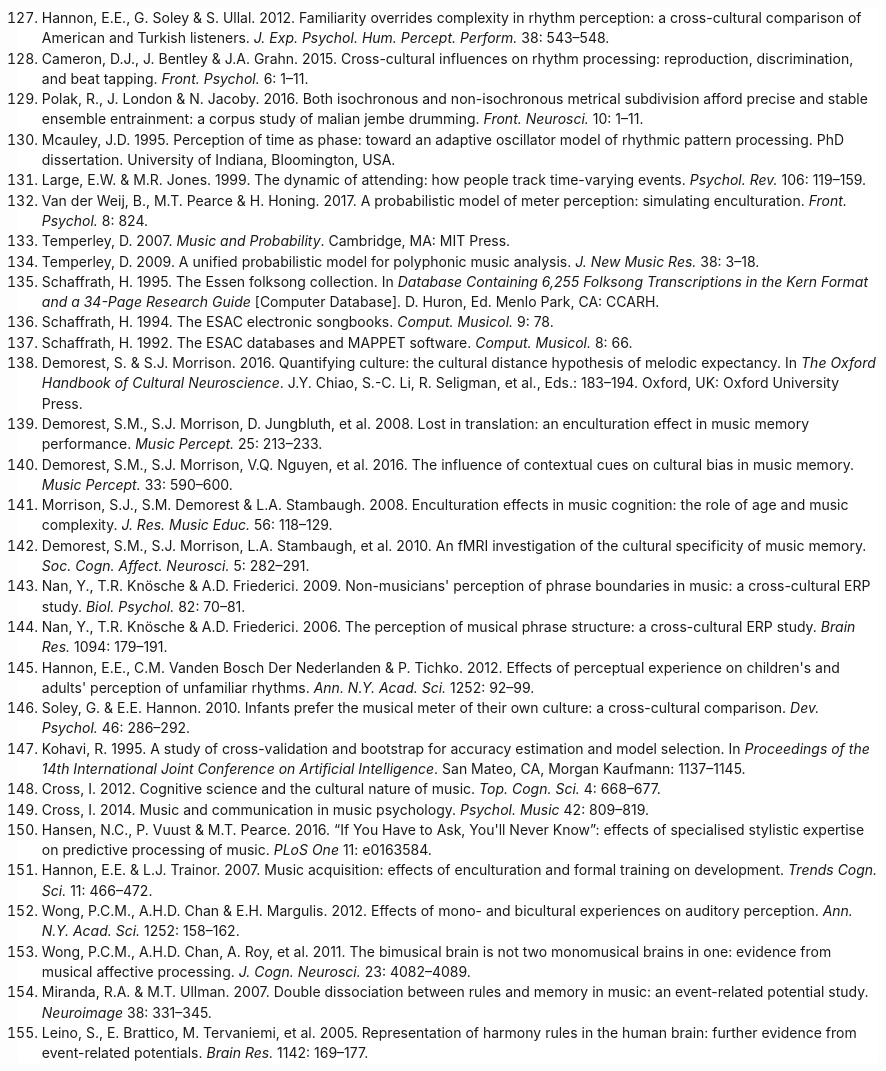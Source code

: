 127.  Hannon, E.E., G. Soley & S. Ullal. 2012. Familiarity overrides complexity in rhythm perception: a cross-cultural comparison of American and Turkish listeners. _J. Exp. Psychol. Hum. Percept. Perform._ 38: 543–548.
128.  Cameron, D.J., J. Bentley & J.A. Grahn. 2015. Cross-cultural influences on rhythm processing: reproduction, discrimination, and beat tapping. _Front. Psychol._ 6: 1–11.
129.  Polak, R., J. London & N. Jacoby. 2016. Both isochronous and non-isochronous metrical subdivision afford precise and stable ensemble entrainment: a corpus study of malian jembe drumming. _Front. Neurosci._ 10: 1–11.
130.  Mcauley, J.D. 1995. Perception of time as phase: toward an adaptive oscillator model of rhythmic pattern processing. PhD dissertation. University of Indiana, Bloomington, USA.
131.  Large, E.W. & M.R. Jones. 1999. The dynamic of attending: how people track time-varying events. _Psychol. Rev._ 106: 119–159.
132.  Van der Weij, B., M.T. Pearce & H. Honing. 2017. A probabilistic model of meter perception: simulating enculturation. _Front. Psychol._ 8: 824.
133.  Temperley, D. 2007. _Music and Probability_. Cambridge, MA: MIT Press.
134.  Temperley, D. 2009. A unified probabilistic model for polyphonic music analysis. _J. New Music Res._ 38: 3–18.
135.  Schaffrath, H. 1995. The Essen folksong collection. In _Database Containing 6,255 Folksong Transcriptions in the Kern Format and a 34-Page Research Guide_ \[Computer Database\]. D. Huron, Ed. Menlo Park, CA: CCARH.
136.  Schaffrath, H. 1994. The ESAC electronic songbooks. _Comput. Musicol._ 9: 78.
137.  Schaffrath, H. 1992. The ESAC databases and MAPPET software. _Comput. Musicol._ 8: 66.
138.  Demorest, S. & S.J. Morrison. 2016. Quantifying culture: the cultural distance hypothesis of melodic expectancy. In _The Oxford Handbook of Cultural Neuroscience_. J.Y. Chiao, S.-C. Li, R. Seligman, et al., Eds.: 183–194. Oxford, UK: Oxford University Press.
139.  Demorest, S.M., S.J. Morrison, D. Jungbluth, et al. 2008. Lost in translation: an enculturation effect in music memory performance. _Music Percept._ 25: 213–233.
140.  Demorest, S.M., S.J. Morrison, V.Q. Nguyen, et al. 2016. The influence of contextual cues on cultural bias in music memory. _Music Percept._ 33: 590–600.
141.  Morrison, S.J., S.M. Demorest & L.A. Stambaugh. 2008. Enculturation effects in music cognition: the role of age and music complexity. _J. Res. Music Educ._ 56: 118–129.
142.  Demorest, S.M., S.J. Morrison, L.A. Stambaugh, et al. 2010. An fMRI investigation of the cultural specificity of music memory. _Soc. Cogn. Affect. Neurosci._ 5: 282–291.
143.  Nan, Y., T.R. Knösche & A.D. Friederici. 2009. Non-musicians' perception of phrase boundaries in music: a cross-cultural ERP study. _Biol. Psychol._ 82: 70–81.
144.  Nan, Y., T.R. Knösche & A.D. Friederici. 2006. The perception of musical phrase structure: a cross-cultural ERP study. _Brain Res._ 1094: 179–191.
145.  Hannon, E.E., C.M. Vanden Bosch Der Nederlanden & P. Tichko. 2012. Effects of perceptual experience on children's and adults' perception of unfamiliar rhythms. _Ann. N.Y. Acad. Sci._ 1252: 92–99.
146.  Soley, G. & E.E. Hannon. 2010. Infants prefer the musical meter of their own culture: a cross-cultural comparison. _Dev. Psychol._ 46: 286–292.
147.  Kohavi, R. 1995. A study of cross-validation and bootstrap for accuracy estimation and model selection. In _Proceedings of the 14th International Joint Conference on Artificial Intelligence_. San Mateo, CA, Morgan Kaufmann: 1137–1145.
148.  Cross, I. 2012. Cognitive science and the cultural nature of music. _Top. Cogn. Sci._ 4: 668–677.
149.  Cross, I. 2014. Music and communication in music psychology. _Psychol. Music_ 42: 809–819.
150.  Hansen, N.C., P. Vuust & M.T. Pearce. 2016. “If You Have to Ask, You'll Never Know”: effects of specialised stylistic expertise on predictive processing of music. _PLoS One_ 11: e0163584.
151.  Hannon, E.E. & L.J. Trainor. 2007. Music acquisition: effects of enculturation and formal training on development. _Trends Cogn. Sci._ 11: 466–472.
152.  Wong, P.C.M., A.H.D. Chan & E.H. Margulis. 2012. Effects of mono- and bicultural experiences on auditory perception. _Ann. N.Y. Acad. Sci._ 1252: 158–162.
153.  Wong, P.C.M., A.H.D. Chan, A. Roy, et al. 2011. The bimusical brain is not two monomusical brains in one: evidence from musical affective processing. _J. Cogn. Neurosci._ 23: 4082–4089.
154.  Miranda, R.A. & M.T. Ullman. 2007. Double dissociation between rules and memory in music: an event-related potential study. _Neuroimage_ 38: 331–345.
155.  Leino, S., E. Brattico, M. Tervaniemi, et al. 2005. Representation of harmony rules in the human brain: further evidence from event-related potentials. _Brain Res._ 1142: 169–177.
